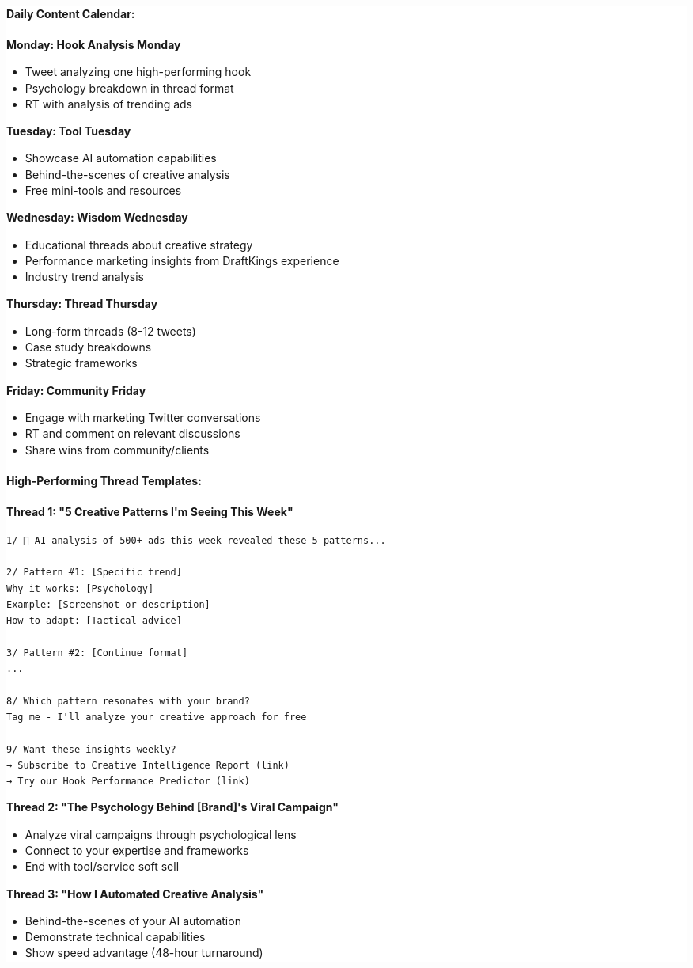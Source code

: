 #### **Daily Content Calendar:**

**Monday: Hook Analysis Monday**
- Tweet analyzing one high-performing hook
- Psychology breakdown in thread format
- RT with analysis of trending ads

**Tuesday: Tool Tuesday**
- Showcase AI automation capabilities
- Behind-the-scenes of creative analysis
- Free mini-tools and resources

**Wednesday: Wisdom Wednesday**
- Educational threads about creative strategy
- Performance marketing insights from DraftKings experience
- Industry trend analysis

**Thursday: Thread Thursday**
- Long-form threads (8-12 tweets)
- Case study breakdowns
- Strategic frameworks

**Friday: Community Friday**
- Engage with marketing Twitter conversations
- RT and comment on relevant discussions
- Share wins from community/clients

#### **High-Performing Thread Templates:**

**Thread 1: "5 Creative Patterns I'm Seeing This Week"**
```
1/ 🧵 AI analysis of 500+ ads this week revealed these 5 patterns...

2/ Pattern #1: [Specific trend]
Why it works: [Psychology]
Example: [Screenshot or description]
How to adapt: [Tactical advice]

3/ Pattern #2: [Continue format]
...

8/ Which pattern resonates with your brand?
Tag me - I'll analyze your creative approach for free

9/ Want these insights weekly? 
→ Subscribe to Creative Intelligence Report (link)
→ Try our Hook Performance Predictor (link)
```

**Thread 2: "The Psychology Behind [Brand]'s Viral Campaign"**
- Analyze viral campaigns through psychological lens
- Connect to your expertise and frameworks
- End with tool/service soft sell

**Thread 3: "How I Automated Creative Analysis"**
- Behind-the-scenes of your AI automation
- Demonstrate technical capabilities
- Show speed advantage (48-hour turnaround)
